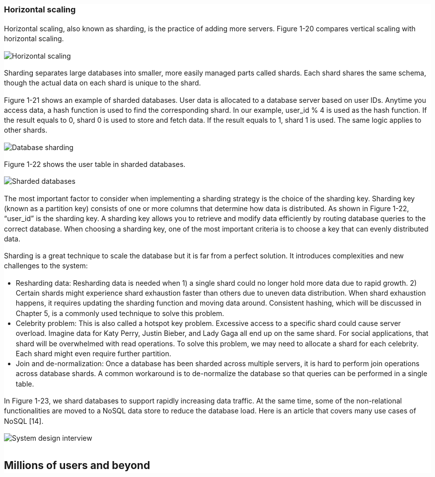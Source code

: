 ### Horizontal scaling

Horizontal scaling, also known as sharding, is the practice of adding more servers. Figure 1-20 compares vertical scaling with horizontal scaling.

![Horizontal scaling](https://tva1.sinaimg.cn/large/008i3skNly1gwp6itd63vj31570u077a.jpg)

Sharding separates large databases into smaller, more easily managed parts called shards. Each shard shares the same schema, though the actual data on each shard is unique to the shard.

Figure 1-21 shows an example of sharded databases. User data is allocated to a database server based on user IDs. Anytime you access data, a hash function is used to find the corresponding shard. In our example, user_id % 4 is used as the hash function. If the result equals to 0, shard 0 is used to store and fetch data. If the result equals to 1, shard 1 is used. The same logic applies to other shards.

![Database sharding](https://tva1.sinaimg.cn/large/008i3skNly1gwp6iqz1oqj30qr0k3jse.jpg)

Figure 1-22 shows the user table in sharded databases.

![Sharded databases](https://tva1.sinaimg.cn/large/008i3skNly1gwp6ie7vhaj30u012nq5j.jpg)

The most important factor to consider when implementing a sharding strategy is the choice of the sharding key. Sharding key (known as a partition key) consists of one or more columns that determine how data is distributed. As shown in Figure 1-22, “user_id” is the sharding key. A sharding key allows you to retrieve and modify data efficiently by routing database queries to the correct database. When choosing a sharding key, one of the most important criteria is to choose a key that can evenly distributed data.

Sharding is a great technique to scale the database but it is far from a perfect solution. It introduces complexities and new challenges to the system:

- Resharding data: Resharding data is needed when 1) a single shard could no longer hold more data due to rapid growth. 2) Certain shards might experience shard exhaustion faster than others due to uneven data distribution. When shard exhaustion happens, it requires updating the sharding function and moving data around. Consistent hashing, which will be discussed in Chapter 5, is a commonly used technique to solve this problem.
- Celebrity problem: This is also called a hotspot key problem. Excessive access to a specific shard could cause server overload. Imagine data for Katy Perry, Justin Bieber, and Lady Gaga all end up on the same shard. For social applications, that shard will be overwhelmed with read operations. To solve this problem, we may need to allocate a shard for each celebrity. Each shard might even require further partition.
- Join and de-normalization: Once a database has been sharded across multiple servers, it is hard to perform join operations across database shards. A common workaround is to de-normalize the database so that queries can be performed in a single table.

In Figure 1-23, we shard databases to support rapidly increasing data traffic. At the same time, some of the non-relational functionalities are moved to a NoSQL data store to reduce the database load. Here is an article that covers many use cases of NoSQL [14].

![System design interview](https://tva1.sinaimg.cn/large/008i3skNly1gwp6ibu2azj30u011wn18.jpg)

## Millions of users and beyond
